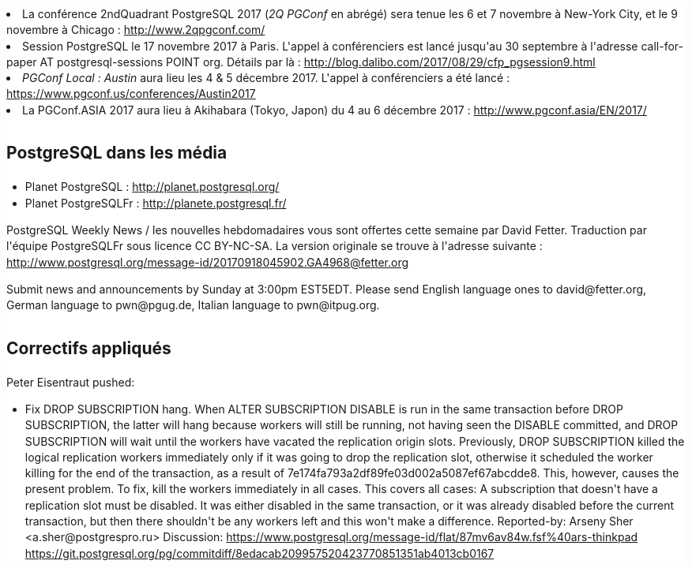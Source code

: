 <li>La conf&eacute;rence 2ndQuadrant PostgreSQL 2017 (<em>2Q PGConf</em> en abr&eacute;g&eacute;) sera tenue les 6 et 7 novembre &agrave; New-York City, et le 9 novembre &agrave; Chicago&nbsp;: <a target="_blank" href="http://www.2qpgconf.com/">http://www.2qpgconf.com/</a></li>

<li>Session PostgreSQL le 17 novembre 2017 &agrave; Paris. L'appel &agrave; conf&eacute;renciers est lanc&eacute; jusqu'au 30 septembre &agrave; l'adresse call-for-paper AT postgresql-sessions POINT org. D&eacute;tails par l&agrave;&nbsp;: <a target="_blank" href="http://blog.dalibo.com/2017/08/29/cfp_pgsession9.html">http://blog.dalibo.com/2017/08/29/cfp_pgsession9.html</a></li>

<li><em>PGConf Local&nbsp;: Austin</em> aura lieu les 4 & 5 d&eacute;cembre 2017. L'appel &agrave; conf&eacute;renciers a &eacute;t&eacute; lanc&eacute;&nbsp;: <a target="_blank" href="https://www.pgconf.us/conferences/Austin2017">https://www.pgconf.us/conferences/Austin2017</a></li>

<li>La PGConf.ASIA 2017 aura lieu &agrave; Akihabara (Tokyo, Japon) du 4 au 6 d&eacute;cembre 2017&nbsp;: <a target="_blank" href="http://www.pgconf.asia/EN/2017/">http://www.pgconf.asia/EN/2017/</a></li>

</ul>

<h2>PostgreSQL dans les m&eacute;dia</h2>

<ul>

<li>Planet PostgreSQL : <a target="_blank" href="http://planet.postgresql.org/">http://planet.postgresql.org/</a></li>

<li>Planet PostgreSQLFr : <a target="_blank" href="http://planete.postgresql.fr/">http://planete.postgresql.fr/</a></li>

</ul>

<p>PostgreSQL Weekly News / les nouvelles hebdomadaires vous sont offertes cette semaine par David Fetter. Traduction par l'&eacute;quipe PostgreSQLFr sous licence CC BY-NC-SA. La version originale se trouve &agrave; l'adresse suivante : <a target="_blank" href="http://www.postgresql.org/message-id/20170918045902.GA4968@fetter.org">http://www.postgresql.org/message-id/20170918045902.GA4968@fetter.org</a></p>

<p>Submit news and announcements by Sunday at 3:00pm EST5EDT. Please send English language ones to david@fetter.org, German language to pwn@pgug.de, Italian language to pwn@itpug.org.</p>




<h2>Correctifs appliqu&eacute;s</h2>

<p>Peter Eisentraut pushed:</p>

<ul>

<li>Fix DROP SUBSCRIPTION hang. When ALTER SUBSCRIPTION DISABLE is run in the same transaction before DROP SUBSCRIPTION, the latter will hang because workers will still be running, not having seen the DISABLE committed, and DROP SUBSCRIPTION will wait until the workers have vacated the replication origin slots. Previously, DROP SUBSCRIPTION killed the logical replication workers immediately only if it was going to drop the replication slot, otherwise it scheduled the worker killing for the end of the transaction, as a result of 7e174fa793a2df89fe03d002a5087ef67abcdde8. This, however, causes the present problem. To fix, kill the workers immediately in all cases. This covers all cases: A subscription that doesn't have a replication slot must be disabled. It was either disabled in the same transaction, or it was already disabled before the current transaction, but then there shouldn't be any workers left and this won't make a difference. Reported-by: Arseny Sher &lt;a.sher@postgrespro.ru&gt; Discussion: <a target="_blank" href="https://www.postgresql.org/message-id/flat/87mv6av84w.fsf%40ars-thinkpad">https://www.postgresql.org/message-id/flat/87mv6av84w.fsf%40ars-thinkpad</a> <a target="_blank" href="https://git.postgresql.org/pg/commitdiff/8edacab209957520423770851351ab4013cb0167">https://git.postgresql.org/pg/commitdiff/8edacab209957520423770851351ab4013cb0167</a></li>
